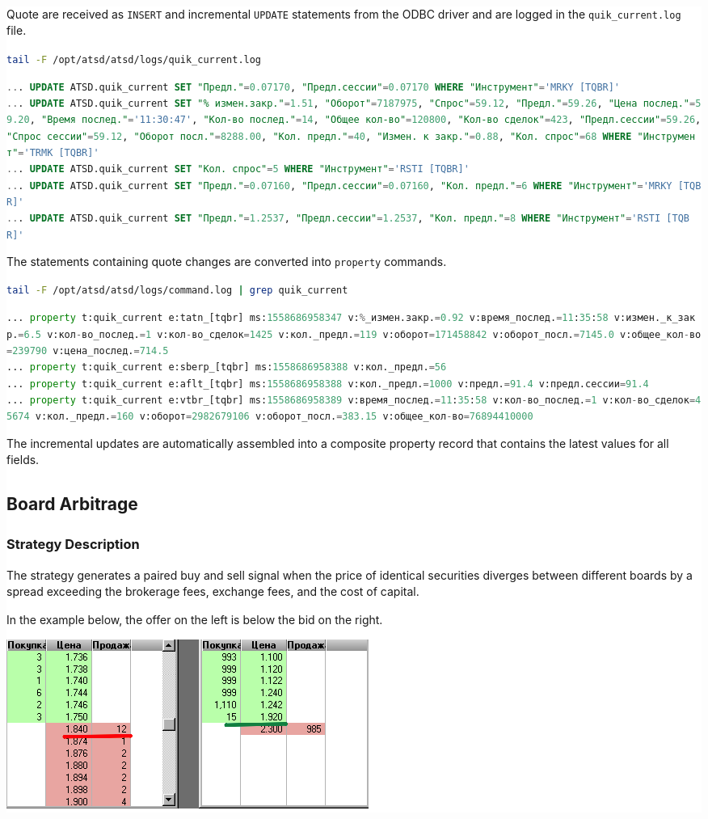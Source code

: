 Quote are received as `INSERT` and incremental `UPDATE` statements from the ODBC driver and are logged in the `quik_current.log` file.

```sh
tail -F /opt/atsd/atsd/logs/quik_current.log
```

```sql
... UPDATE ATSD.quik_current SET "Предл."=0.07170, "Предл.сессии"=0.07170 WHERE "Инструмент"='MRKY [TQBR]'
... UPDATE ATSD.quik_current SET "% измен.закр."=1.51, "Оборот"=7187975, "Спрос"=59.12, "Предл."=59.26, "Цена послед."=59.20, "Время послед."='11:30:47', "Кол-во послед."=14, "Общее кол-во"=120800, "Кол-во сделок"=423, "Предл.сессии"=59.26, "Спрос сессии"=59.12, "Оборот посл."=8288.00, "Кол. предл."=40, "Измен. к закр."=0.88, "Кол. спрос"=68 WHERE "Инструмент"='TRMK [TQBR]'
... UPDATE ATSD.quik_current SET "Кол. спрос"=5 WHERE "Инструмент"='RSTI [TQBR]'
... UPDATE ATSD.quik_current SET "Предл."=0.07160, "Предл.сессии"=0.07160, "Кол. предл."=6 WHERE "Инструмент"='MRKY [TQBR]'
... UPDATE ATSD.quik_current SET "Предл."=1.2537, "Предл.сессии"=1.2537, "Кол. предл."=8 WHERE "Инструмент"='RSTI [TQBR]'
```

The statements containing quote changes are converted into `property` commands.

```sh
tail -F /opt/atsd/atsd/logs/command.log | grep quik_current
```

```python
... property t:quik_current e:tatn_[tqbr] ms:1558686958347 v:%_измен.закр.=0.92 v:время_послед.=11:35:58 v:измен._к_закр.=6.5 v:кол-во_послед.=1 v:кол-во_сделок=1425 v:кол._предл.=119 v:оборот=171458842 v:оборот_посл.=7145.0 v:общее_кол-во=239790 v:цена_послед.=714.5
... property t:quik_current e:sberp_[tqbr] ms:1558686958388 v:кол._предл.=56
... property t:quik_current e:aflt_[tqbr] ms:1558686958388 v:кол._предл.=1000 v:предл.=91.4 v:предл.сессии=91.4
... property t:quik_current e:vtbr_[tqbr] ms:1558686958389 v:время_послед.=11:35:58 v:кол-во_послед.=1 v:кол-во_сделок=45674 v:кол._предл.=160 v:оборот=2982679106 v:оборот_посл.=383.15 v:общее_кол-во=76894410000
```

The incremental updates are automatically assembled into a composite property record that contains the latest values for all fields.

## Board Arbitrage

### Strategy Description

The strategy generates a paired buy and sell signal when the price of identical securities diverges between different boards by a spread exceeding the brokerage fees, exchange fees, and the cost of capital.

In the example below, the offer on the left is below the bid on the right.

![](./images/quote_board_arbitrage_level2.png)
